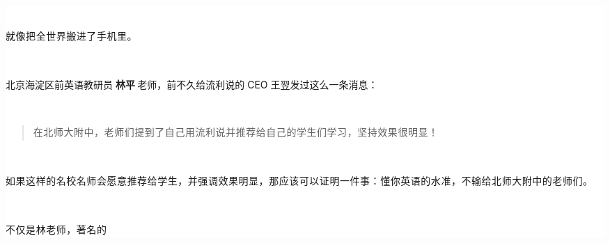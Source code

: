 <p style="max-width: 100%;min-height: 1em;letter-spacing: 0.544px;white-space: normal;box-sizing: border-box !important;word-wrap: break-word !important;overflow-wrap: break-word !important;">
<br style="max-width: 100%;box-sizing: border-box !important;word-wrap: break-word !important;"/>
</p>
<p style="max-width: 100%;min-height: 1em;letter-spacing: 0.544px;white-space: normal;box-sizing: border-box !important;word-wrap: break-word !important;overflow-wrap: break-word !important;text-align: justify;">
<span style="max-width: 100%;font-family: Courier;box-sizing: border-box !important;word-wrap: break-word !important;overflow-wrap: break-word !important;">
          就像把全世界搬进了手机里。
         </span>
</p>
<p style="max-width: 100%;min-height: 1em;letter-spacing: 0.544px;white-space: normal;box-sizing: border-box !important;word-wrap: break-word !important;overflow-wrap: break-word !important;">
<br style="max-width: 100%;box-sizing: border-box !important;word-wrap: break-word !important;"/>
</p>
<p style="text-align: justify;">
         北京海淀区前英语教研员
         <strong>
          林平
         </strong>
         老师，前不久给流利说的 CEO 王翌发过这么一条消息：
         <br style="max-width: 100%;box-sizing: border-box !important;word-wrap: break-word !important;overflow-wrap: break-word !important;"/>
</p>
<p style="max-width: 100%;min-height: 1em;letter-spacing: 0.544px;white-space: normal;box-sizing: border-box !important;word-wrap: break-word !important;overflow-wrap: break-word !important;">
<br style="max-width: 100%;box-sizing: border-box !important;word-wrap: break-word !important;"/>
</p>
<blockquote style="max-width: 100%;letter-spacing: 0.544px;white-space: normal;box-sizing: border-box !important;word-wrap: break-word !important;overflow-wrap: break-word !important;">
<p style="max-width: 100%;min-height: 1em;box-sizing: border-box !important;word-wrap: break-word !important;overflow-wrap: break-word !important;">
<span style="max-width: 100%;font-family: Courier;box-sizing: border-box !important;word-wrap: break-word !important;overflow-wrap: break-word !important;">
           在北师大附中，老师们提到了自己用流利说并推荐给自己的学生们学习，坚持效果很明显！
          </span>
<br style="max-width: 100%;box-sizing: border-box !important;word-wrap: break-word !important;overflow-wrap: break-word !important;"/>
</p>
</blockquote>
<p style="max-width: 100%;min-height: 1em;letter-spacing: 0.544px;white-space: normal;box-sizing: border-box !important;word-wrap: break-word !important;overflow-wrap: break-word !important;">
<br style="max-width: 100%;box-sizing: border-box !important;word-wrap: break-word !important;"/>
</p>
<p style="max-width: 100%;min-height: 1em;letter-spacing: 0.544px;white-space: normal;box-sizing: border-box !important;word-wrap: break-word !important;overflow-wrap: break-word !important;text-align: justify;">
<span style="max-width: 100%;font-family: Courier;box-sizing: border-box !important;word-wrap: break-word !important;overflow-wrap: break-word !important;">
          如果这样的名校名师会愿意推荐给学生，并强调效果明显，那应该可以证明一件事：懂你英语的水准，不输给北师大附中的老师们。
         </span>
</p>
<p style="max-width: 100%;min-height: 1em;letter-spacing: 0.544px;white-space: normal;box-sizing: border-box !important;word-wrap: break-word !important;overflow-wrap: break-word !important;">
<br style="max-width: 100%;box-sizing: border-box !important;word-wrap: break-word !important;"/>
</p>
<p style="max-width: 100%;min-height: 1em;letter-spacing: 0.544px;white-space: normal;box-sizing: border-box !important;word-wrap: break-word !important;overflow-wrap: break-word !important;text-align: justify;">
<span style="max-width: 100%;font-family: Courier;box-sizing: border-box !important;word-wrap: break-word !important;overflow-wrap: break-word !important;">
          不仅是林老师，著名的
          <strong>